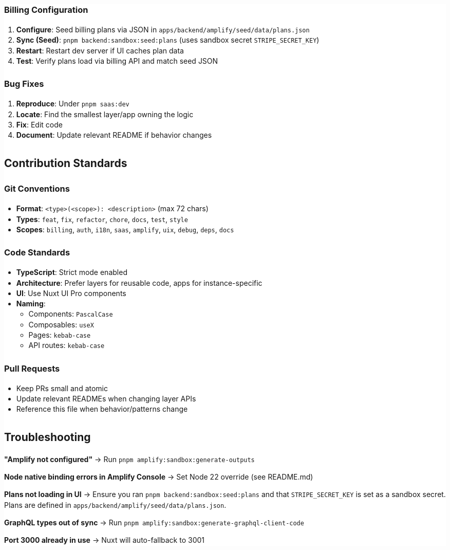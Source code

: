 ### Billing Configuration
1. **Configure**: Seed billing plans via JSON in `apps/backend/amplify/seed/data/plans.json`
2. **Sync (Seed)**: `pnpm backend:sandbox:seed:plans` (uses sandbox secret `STRIPE_SECRET_KEY`)
3. **Restart**: Restart dev server if UI caches plan data
4. **Test**: Verify plans load via billing API and match seed JSON

### Bug Fixes
1. **Reproduce**: Under `pnpm saas:dev`
2. **Locate**: Find the smallest layer/app owning the logic
3. **Fix**: Edit code
4. **Document**: Update relevant README if behavior changes

## Contribution Standards

### Git Conventions
- **Format**: `<type>(<scope>): <description>` (max 72 chars)
- **Types**: `feat`, `fix`, `refactor`, `chore`, `docs`, `test`, `style`
- **Scopes**: `billing`, `auth`, `i18n`, `saas`, `amplify`, `uix`, `debug`, `deps`, `docs`

### Code Standards
- **TypeScript**: Strict mode enabled
- **Architecture**: Prefer layers for reusable code, apps for instance-specific
- **UI**: Use Nuxt UI Pro components
- **Naming**:
  - Components: `PascalCase`
  - Composables: `useX`
  - Pages: `kebab-case`
  - API routes: `kebab-case`

### Pull Requests
- Keep PRs small and atomic
- Update relevant READMEs when changing layer APIs
- Reference this file when behavior/patterns change

## Troubleshooting

**"Amplify not configured"**
→ Run `pnpm amplify:sandbox:generate-outputs`

**Node native binding errors in Amplify Console**
→ Set Node 22 override (see README.md)

**Plans not loading in UI**
→ Ensure you ran `pnpm backend:sandbox:seed:plans` and that `STRIPE_SECRET_KEY` is set as a sandbox secret. Plans are defined in `apps/backend/amplify/seed/data/plans.json`.

**GraphQL types out of sync**
→ Run `pnpm amplify:sandbox:generate-graphql-client-code`

**Port 3000 already in use**
→ Nuxt will auto-fallback to 3001
